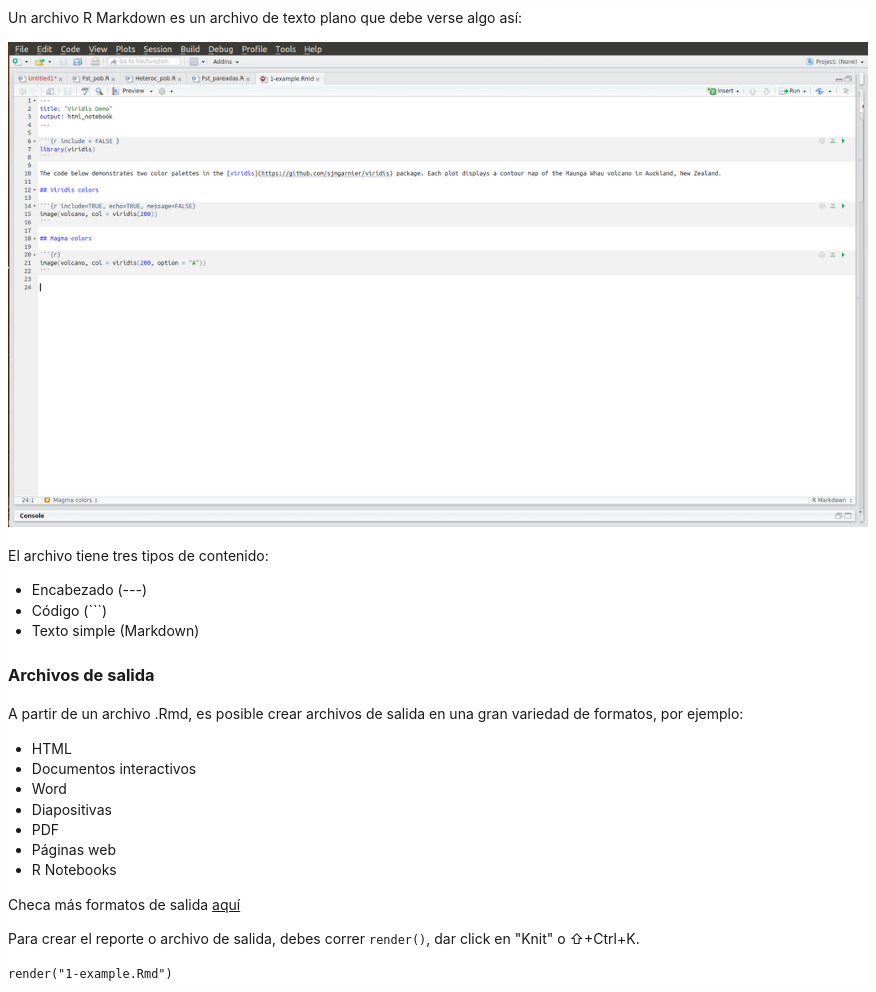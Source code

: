 Un archivo R Markdown es un archivo de texto plano que debe verse algo así: 

![alt text](Rmarkdown_text.png)

El archivo tiene tres tipos de contenido:

- Encabezado (---)
- Código (```)
- Texto simple (Markdown)


### Archivos de salida

A partir de un archivo .Rmd, es posible crear archivos de salida en una gran variedad de formatos, por ejemplo: 

- HTML
- Documentos interactivos
- Word
- Diapositivas
- PDF
- Páginas web
- R Notebooks

Checa más formatos de salida [aquí](http://rmarkdown.rstudio.com/formats.html)

Para crear el reporte o archivo de salida, debes correr `render()`, dar click en "Knit" o ⇧+Ctrl+K.

```
render("1-example.Rmd")
```
